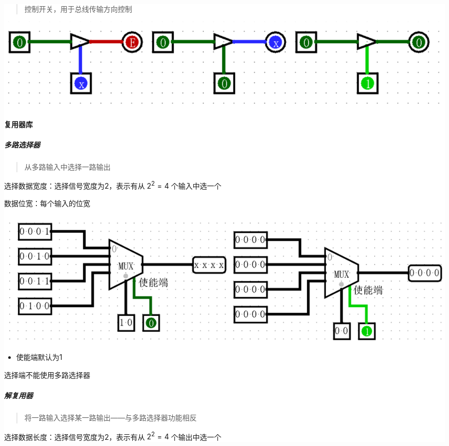 > 控制开关，用于总线传输方向控制

![image-20230417152639235](2-仿真实验-logisim/image-20230417152639235.png)

#### 复用器库

##### 多路选择器

> 从多路输入中选择一路输出

选择数据宽度：选择信号宽度为2，表示有从 $2^2=4$ 个输入中选一个

数据位宽：每个输入的位宽

![image-20230417155051934](2-仿真实验-logisim/image-20230417155051934.png)

- 使能端默认为1

选择端不能使用多路选择器

##### 解复用器

> 将一路输入选择某一路输出——与多路选择器功能相反

选择数据长度：选择信号宽度为2，表示有从 $2^2=4$ 个输出中选一个
